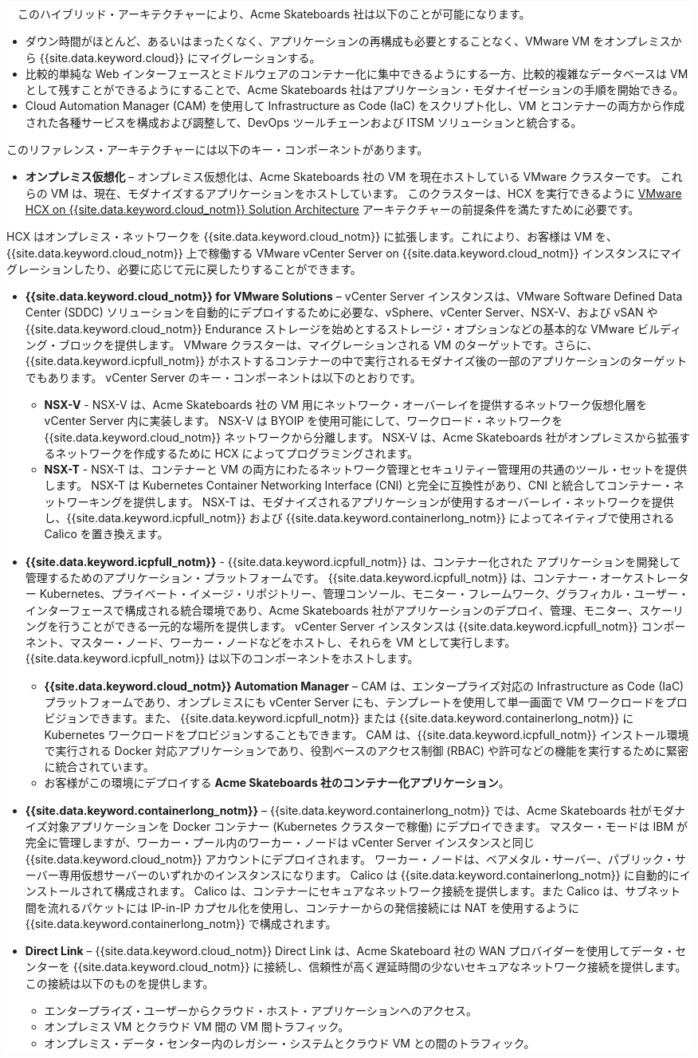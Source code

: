 　このハイブリッド・アーキテクチャーにより、Acme Skateboards 社は以下のことが可能になります。
- ダウン時間がほとんど、あるいはまったくなく、アプリケーションの再構成も必要とすることなく、VMware VM をオンプレミスから {{site.data.keyword.cloud}} にマイグレーションする。
- 比較的単純な Web インターフェースとミドルウェアのコンテナー化に集中できるようにする一方、比較的複雑なデータベースは VM として残すことができるようにすることで、Acme Skateboards 社はアプリケーション・モダナイゼーションの手順を開始できる。
- Cloud Automation Manager (CAM) を使用して Infrastructure as Code (IaC) をスクリプト化し、VM とコンテナーの両方から作成された各種サービスを構成および調整して、DevOps ツールチェーンおよび ITSM ソリューションと統合する。

このリファレンス・アーキテクチャーには以下のキー・コンポーネントがあります。
- **オンプレミス仮想化** – オンプレミス仮想化は、Acme Skateboards 社の VM を現在ホストしている VMware クラスターです。 これらの VM は、現在、モダナイズするアプリケーションをホストしています。 このクラスターは、HCX を実行できるように [VMware HCX on {{site.data.keyword.cloud_notm}} Solution Architecture](https://test.cloud.ibm.com/docs/services/vmwaresolutions/services?topic=vmware-solutions-hcx-archi-intro#hcx-archi-intro) アーキテクチャーの前提条件を満たすために必要です。

HCX はオンプレミス・ネットワークを {{site.data.keyword.cloud_notm}} に拡張します。これにより、お客様は VM を、{{site.data.keyword.cloud_notm}} 上で稼働する VMware vCenter Server on {{site.data.keyword.cloud_notm}} インスタンスにマイグレーションしたり、必要に応じて元に戻したりすることができます。
- **{{site.data.keyword.cloud_notm}} for VMware Solutions** – vCenter Server インスタンスは、VMware Software Defined Data Center (SDDC) ソリューションを自動的にデプロイするために必要な、vSphere、vCenter Server、NSX-V、および vSAN や {{site.data.keyword.cloud_notm}} Endurance ストレージを始めとするストレージ・オプションなどの基本的な VMware ビルディング・ブロックを提供します。 VMware クラスターは、マイグレーションされる VM のターゲットです。さらに、{{site.data.keyword.icpfull_notm}} がホストするコンテナーの中で実行されるモダナイズ後の一部のアプリケーションのターゲットでもあります。 vCenter Server のキー・コンポーネントは以下のとおりです。
  - **NSX-V** - NSX-V は、Acme Skateboards 社の VM 用にネットワーク・オーバーレイを提供するネットワーク仮想化層を vCenter Server 内に実装します。 NSX-V は BYOIP を使用可能にして、ワークロード・ネットワークを {{site.data.keyword.cloud_notm}} ネットワークから分離します。 NSX-V は、Acme Skateboards 社がオンプレミスから拡張するネットワークを作成するために HCX によってプログラミングされます。
  - **NSX-T** - NSX-T は、コンテナーと VM の両方にわたるネットワーク管理とセキュリティー管理用の共通のツール・セットを提供します。 NSX-T は Kubernetes Container Networking Interface (CNI) と完全に互換性があり、CNI と統合してコンテナー・ネットワーキングを提供します。 NSX-T は、モダナイズされるアプリケーションが使用するオーバーレイ・ネットワークを提供し、{{site.data.keyword.icpfull_notm}} および {{site.data.keyword.containerlong_notm}} によってネイティブで使用される Calico を置き換えます。

- **{{site.data.keyword.icpfull_notm}}** - {{site.data.keyword.icpfull_notm}} は、コンテナー化された
アプリケーションを開発して管理するためのアプリケーション・プラットフォームです。 {{site.data.keyword.icpfull_notm}} は、コンテナー・オーケストレーター Kubernetes、プライベート・イメージ・リポジトリー、管理コンソール、モニター・フレームワーク、グラフィカル・ユーザー・インターフェースで構成される統合環境であり、Acme Skateboards 社がアプリケーションのデプロイ、管理、モニター、スケーリングを行うことができる一元的な場所を提供します。 vCenter Server インスタンスは {{site.data.keyword.icpfull_notm}} コンポーネント、マスター・ノード、ワーカー・ノードなどをホストし、それらを VM として実行します。 {{site.data.keyword.icpfull_notm}} は以下のコンポーネントをホストします。
  - **{{site.data.keyword.cloud_notm}} Automation Manager** – CAM は、エンタープライズ対応の Infrastructure as Code (IaC) プラットフォームであり、オンプレミスにも vCenter Server にも、テンプレートを使用して単一画面で VM ワークロードをプロビジョンできます。また、 {{site.data.keyword.icpfull_notm}} または {{site.data.keyword.containerlong_notm}} に Kubernetes ワークロードをプロビジョンすることもできます。 CAM は、{{site.data.keyword.icpfull_notm}} インストール環境で実行される Docker 対応アプリケーションであり、役割ベースのアクセス制御 (RBAC) や許可などの機能を実行するために緊密に統合されています。
  - お客様がこの環境にデプロイする **Acme Skateboards 社のコンテナー化アプリケーション**。

- **{{site.data.keyword.containerlong_notm}}** – {{site.data.keyword.containerlong_notm}} では、Acme Skateboards 社がモダナイズ対象アプリケーションを Docker コンテナー (Kubernetes クラスターで稼働) にデプロイできます。 マスター・モードは IBM が完全に管理しますが、ワーカー・プール内のワーカー・ノードは vCenter Server インスタンスと同じ {{site.data.keyword.cloud_notm}} アカウントにデプロイされます。 ワーカー・ノードは、ベアメタル・サーバー、パブリック・サーバー専用仮想サーバーのいずれかのインスタンスになります。 Calico は {{site.data.keyword.containerlong_notm}} に自動的にインストールされて構成されます。 Calico は、コンテナーにセキュアなネットワーク接続を提供します。また Calico は、サブネット間を流れるパケットには IP-in-IP カプセル化を使用し、コンテナーからの発信接続には NAT を使用するように {{site.data.keyword.containerlong_notm}} で構成されます。

- **Direct Link** – {{site.data.keyword.cloud_notm}} Direct Link は、Acme Skateboard 社の WAN プロバイダーを使用してデータ・センターを {{site.data.keyword.cloud_notm}} に接続し、信頼性が高く遅延時間の少ないセキュアなネットワーク接続を提供します。 この接続は以下のものを提供します。
  - エンタープライズ・ユーザーからクラウド・ホスト・アプリケーションへのアクセス。
  - オンプレミス VM とクラウド VM 間の VM 間トラフィック。
  - オンプレミス・データ・センター内のレガシー・システムとクラウド VM との間のトラフィック。
